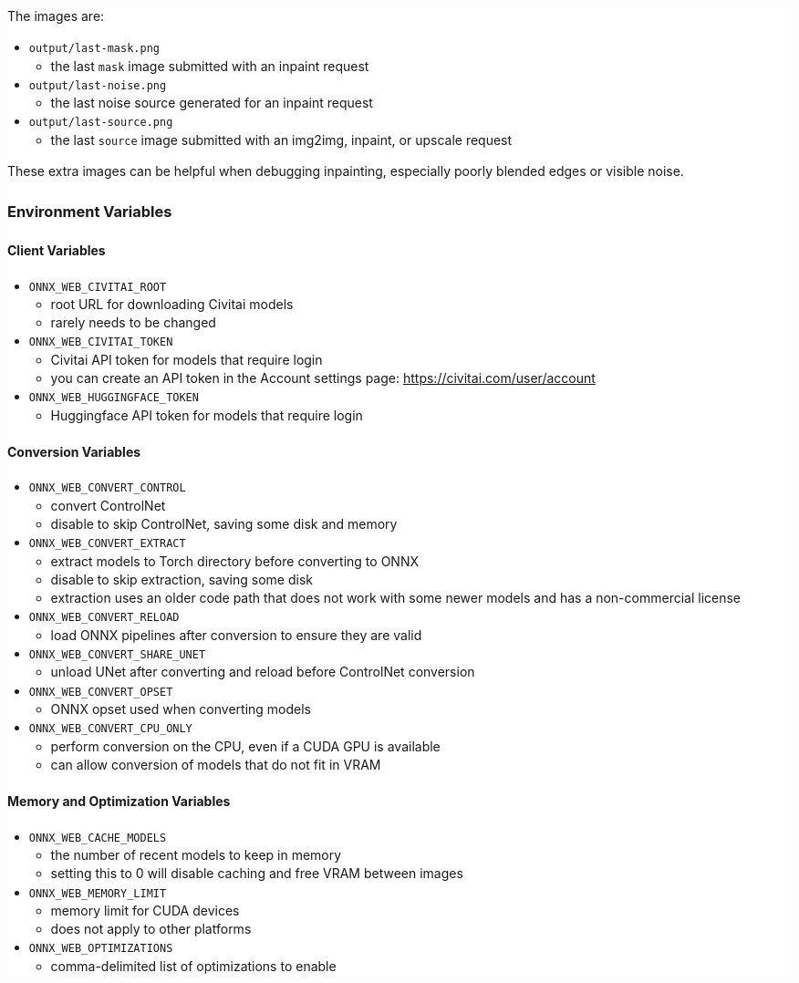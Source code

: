 The images are:

- `output/last-mask.png`
  - the last `mask` image submitted with an inpaint request
- `output/last-noise.png`
  - the last noise source generated for an inpaint request
- `output/last-source.png`
  - the last `source` image submitted with an img2img, inpaint, or upscale request

These extra images can be helpful when debugging inpainting, especially poorly blended edges or visible noise.

### Environment Variables

#### Client Variables

- `ONNX_WEB_CIVITAI_ROOT`
  - root URL for downloading Civitai models
  - rarely needs to be changed
- `ONNX_WEB_CIVITAI_TOKEN`
  - Civitai API token for models that require login
  - you can create an API token in the Account settings page: https://civitai.com/user/account
- `ONNX_WEB_HUGGINGFACE_TOKEN`
  - Huggingface API token for models that require login

#### Conversion Variables

- `ONNX_WEB_CONVERT_CONTROL`
  - convert ControlNet
  - disable to skip ControlNet, saving some disk and memory
- `ONNX_WEB_CONVERT_EXTRACT`
  - extract models to Torch directory before converting to ONNX
  - disable to skip extraction, saving some disk
  - extraction uses an older code path that does not work with some newer models and has a non-commercial license
- `ONNX_WEB_CONVERT_RELOAD`
  - load ONNX pipelines after conversion to ensure they are valid
- `ONNX_WEB_CONVERT_SHARE_UNET`
  - unload UNet after converting and reload before ControlNet conversion
- `ONNX_WEB_CONVERT_OPSET`
  - ONNX opset used when converting models
- `ONNX_WEB_CONVERT_CPU_ONLY`
  - perform conversion on the CPU, even if a CUDA GPU is available
  - can allow conversion of models that do not fit in VRAM

#### Memory and Optimization Variables

- `ONNX_WEB_CACHE_MODELS`
  - the number of recent models to keep in memory
  - setting this to 0 will disable caching and free VRAM between images
- `ONNX_WEB_MEMORY_LIMIT`
  - memory limit for CUDA devices
  - does not apply to other platforms
- `ONNX_WEB_OPTIMIZATIONS`
  - comma-delimited list of optimizations to enable
